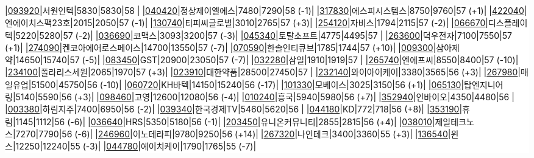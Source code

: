 |[093920](https://finance.daum.net/quotes/A093920)|서원인텍|5830|5830|58 |
|[040420](https://finance.daum.net/quotes/A040420)|정상제이엘에스|7480|7290|58 (-1)|
|[317830](https://finance.daum.net/quotes/A317830)|에스피시스템스|8750|9760|57 (+1)|
|[422040](https://finance.daum.net/quotes/A422040)|엔에이치스팩23호|2015|2050|57 (-1)|
|[130740](https://finance.daum.net/quotes/A130740)|티피씨글로벌|3010|2765|57 (+3)|
|[254120](https://finance.daum.net/quotes/A254120)|자비스|1794|2115|57 (-2)|
|[066670](https://finance.daum.net/quotes/A066670)|디스플레이텍|5220|5280|57 (-2)|
|[036690](https://finance.daum.net/quotes/A036690)|코맥스|3093|3200|57 (-3)|
|[045340](https://finance.daum.net/quotes/A045340)|토탈소프트|4775|4495|57 |
|[263600](https://finance.daum.net/quotes/A263600)|덕우전자|7100|7550|57 (+1)|
|[274090](https://finance.daum.net/quotes/A274090)|켄코아에어로스페이스|14700|13550|57 (-7)|
|[070590](https://finance.daum.net/quotes/A070590)|한솔인티큐브|1785|1744|57 (+10)|
|[009300](https://finance.daum.net/quotes/A009300)|삼아제약|14650|15740|57 (-5)|
|[083450](https://finance.daum.net/quotes/A083450)|GST|20900|23050|57 (-7)|
|[032280](https://finance.daum.net/quotes/A032280)|삼일|1910|1919|57 |
|[265740](https://finance.daum.net/quotes/A265740)|엔에프씨|8550|8400|57 (-10)|
|[234100](https://finance.daum.net/quotes/A234100)|폴라리스세원|2065|1970|57 (+3)|
|[023910](https://finance.daum.net/quotes/A023910)|대한약품|28500|27450|57 |
|[232140](https://finance.daum.net/quotes/A232140)|와이아이케이|3380|3565|56 (+3)|
|[267980](https://finance.daum.net/quotes/A267980)|매일유업|51500|45750|56 (-10)|
|[060720](https://finance.daum.net/quotes/A060720)|KH바텍|14150|15240|56 (-17)|
|[101330](https://finance.daum.net/quotes/A101330)|모베이스|3025|3150|56 (+1)|
|[065130](https://finance.daum.net/quotes/A065130)|탑엔지니어링|5140|5590|56 (+3)|
|[098460](https://finance.daum.net/quotes/A098460)|고영|12600|12080|56 (-4)|
|[010240](https://finance.daum.net/quotes/A010240)|흥국|5940|5980|56 (+7)|
|[352940](https://finance.daum.net/quotes/A352940)|인바이오|4350|4480|56 |
|[003380](https://finance.daum.net/quotes/A003380)|하림지주|7400|6950|56 (-2)|
|[039340](https://finance.daum.net/quotes/A039340)|한국경제TV|5460|5620|56 |
|[044180](https://finance.daum.net/quotes/A044180)|KD|772|718|56 (+8)|
|[353190](https://finance.daum.net/quotes/A353190)|휴럼|1145|1112|56 (-6)|
|[036640](https://finance.daum.net/quotes/A036640)|HRS|5350|5180|56 (-1)|
|[203450](https://finance.daum.net/quotes/A203450)|유니온커뮤니티|2855|2815|56 (+4)|
|[038010](https://finance.daum.net/quotes/A038010)|제일테크노스|7270|7790|56 (-6)|
|[246960](https://finance.daum.net/quotes/A246960)|이노테라피|9780|9250|56 (+14)|
|[267320](https://finance.daum.net/quotes/A267320)|나인테크|3400|3360|55 (+3)|
|[136540](https://finance.daum.net/quotes/A136540)|윈스|12250|12240|55 (-3)|
|[044780](https://finance.daum.net/quotes/A044780)|에이치케이|1790|1765|55 (-7)|